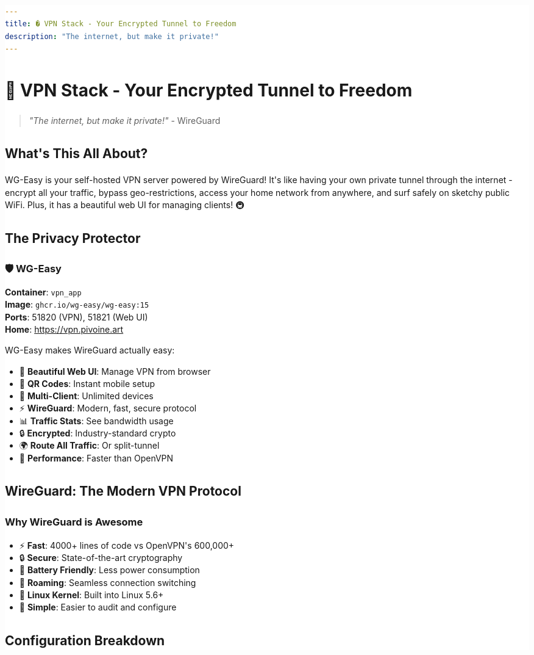 ```yaml
---
title: � VPN Stack - Your Encrypted Tunnel to Freedom
description: "The internet, but make it private!"
---
```


# 🔌 VPN Stack - Your Encrypted Tunnel to Freedom

> *"The internet, but make it private!"* - WireGuard

## What's This All About?

WG-Easy is your self-hosted VPN server powered by WireGuard! It's like having your own private tunnel through the internet - encrypt all your traffic, bypass geo-restrictions, access your home network from anywhere, and surf safely on sketchy public WiFi. Plus, it has a beautiful web UI for managing clients! 🚇

## The Privacy Protector

### 🛡️ WG-Easy

**Container**: `vpn_app`  
**Image**: `ghcr.io/wg-easy/wg-easy:15`  
**Ports**: 51820 (VPN), 51821 (Web UI)  
**Home**: https://vpn.pivoine.art

WG-Easy makes WireGuard actually easy:
- 🎨 **Beautiful Web UI**: Manage VPN from browser
- 📱 **QR Codes**: Instant mobile setup
- 👥 **Multi-Client**: Unlimited devices
- ⚡ **WireGuard**: Modern, fast, secure protocol
- 📊 **Traffic Stats**: See bandwidth usage
- 🔒 **Encrypted**: Industry-standard crypto
- 🌍 **Route All Traffic**: Or split-tunnel
- 🚀 **Performance**: Faster than OpenVPN

## WireGuard: The Modern VPN Protocol

### Why WireGuard is Awesome
- ⚡ **Fast**: 4000+ lines of code vs OpenVPN's 600,000+
- 🔒 **Secure**: State-of-the-art cryptography
- 📱 **Battery Friendly**: Less power consumption
- 🔄 **Roaming**: Seamless connection switching
- 🐧 **Linux Kernel**: Built into Linux 5.6+
- 🎯 **Simple**: Easier to audit and configure

## Configuration Breakdown
